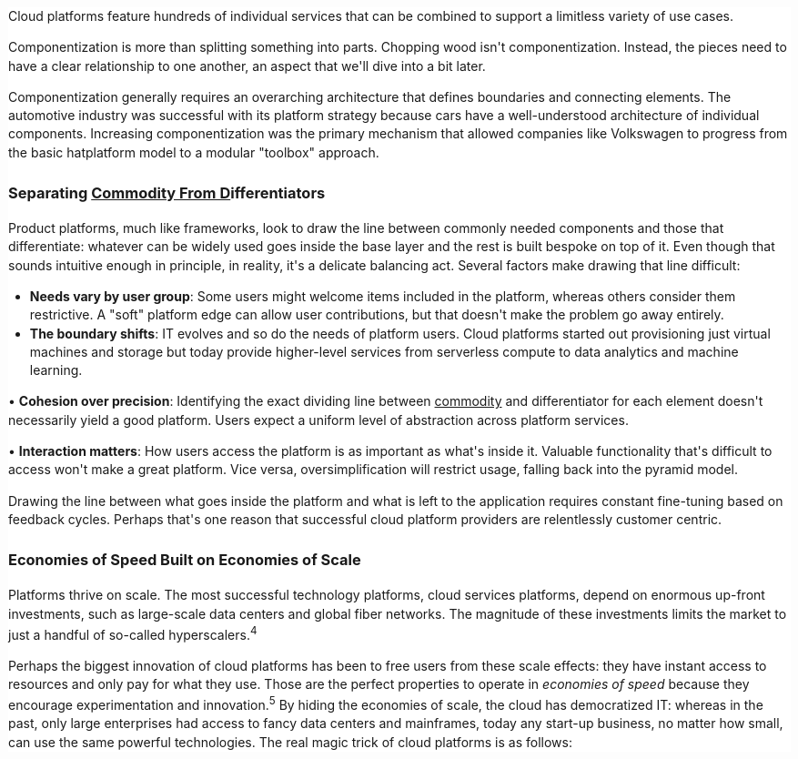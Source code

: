 Cloud platforms feature hundreds of individual services that can be combined to support a limitless variety of use cases.

Componentization is more than splitting something into parts. Chopping wood isn't componentization. Instead, the pieces need to have a clear relationship to one another, an aspect that we'll dive into a bit later.

Componentization generally requires an overarching architecture that defines boundaries and connecting elements. The automotive industry was successful with its platform strategy because cars have a well-understood architecture of individual components. Increasing componentization was the primary mechanism that allowed companies like Volkswagen to progress from the basic hatplatform model to a modular "toolbox" approach.

### **Separating [Commodity From D](#page-139-0)ifferentiators**

Product platforms, much like frameworks, look to draw the line between commonly needed components and those that differentiate: whatever can be widely used goes inside the base layer and the rest is built bespoke on top of it. Even though that sounds intuitive enough in principle, in reality, it's a delicate balancing act. Several factors make drawing that line difficult:

- **Needs vary by user group**: Some users might welcome items included in the platform, whereas others consider them restrictive. A "soft" platform edge can allow user contributions, but that doesn't make the problem go away entirely.
- **The boundary shifts**: IT evolves and so do the needs of platform users. Cloud platforms started out provisioning just virtual machines and storage but today provide higher-level services from serverless compute to data analytics and machine learning.

• **Cohesion over precision**: Identifying the exact dividing line between [commodity](#page-326-0) and differentiator for each element doesn't necessarily yield a good platform. Users expect a uniform level of abstraction across platform services.

• **Interaction matters**: How users access the platform is as important as what's inside it. Valuable functionality that's difficult to access won't make a great platform. Vice versa, oversimplification will restrict usage, falling back into the pyramid model.

Drawing the line between what goes inside the platform and what is left to the application requires constant fine-tuning based on feedback cycles. Perhaps that's one reason that successful cloud platform providers are relentlessly customer centric.

### **Economies of Speed Built on Economies of Scale**

Platforms thrive on scale. The most successful technology platforms, cloud services platforms, depend on enormous up-front investments, such as large-scale data centers and global fiber networks. The magnitude of these investments limits the market to just a handful of so-called hyperscalers.<sup>4</sup>

Perhaps the biggest innovation of cloud platforms has been to free users from these scale effects: they have instant access to resources and only pay for what they use. Those are the perfect properties to operate in *economies of speed* because they encourage experimentation and innovation.<sup>5</sup> By hiding the economies of scale, the cloud has democratized IT: whereas in the past, only large enterprises had access to fancy data centers and mainframes, today any start-up business, no matter how small, can use the same powerful technologies. The real magic trick of cloud platforms is as follows:
